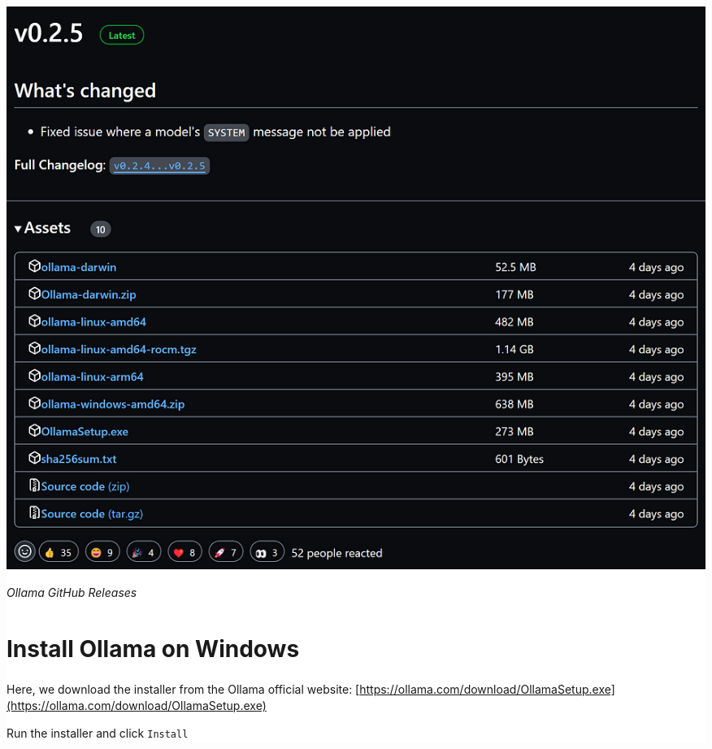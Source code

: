 ![](images/0QWD_mM9vthJz9Vot.png)

<figcaption>

_Ollama GitHub Releases_

</figcaption>

</figure>

# Install Ollama on Windows

Here, we download the installer from the Ollama official website: [https://ollama.com/download/OllamaSetup.exe](https://ollama.com/download/OllamaSetup.exe)

Run the installer and click `Install`

<figure>
